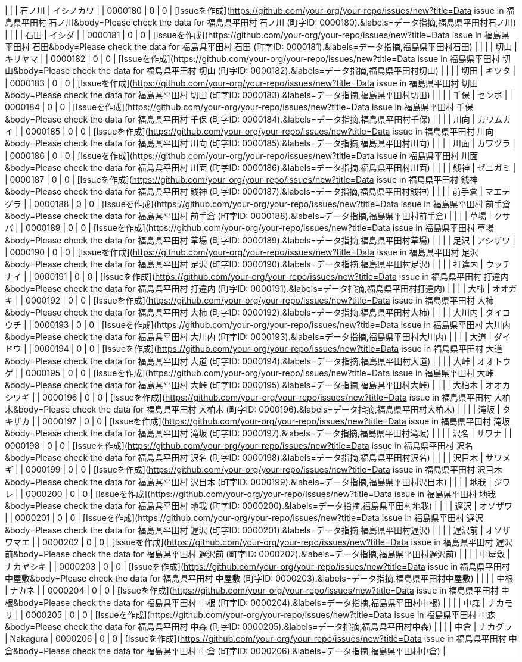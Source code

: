 |  |  | 石ノ川 |   イシノカワ |  | 0000180 | 0 | 0 | [Issueを作成](https://github.com/your-org/your-repo/issues/new?title=Data issue in 福島県平田村   石ノ川&body=Please check the data for 福島県平田村   石ノ川 (町字ID: 0000180).&labels=データ指摘,福島県平田村石ノ川) |
|  |  | 石田 |   イシダ |  | 0000181 | 0 | 0 | [Issueを作成](https://github.com/your-org/your-repo/issues/new?title=Data issue in 福島県平田村   石田&body=Please check the data for 福島県平田村   石田 (町字ID: 0000181).&labels=データ指摘,福島県平田村石田) |
|  |  | 切山 |   キリヤマ |  | 0000182 | 0 | 0 | [Issueを作成](https://github.com/your-org/your-repo/issues/new?title=Data issue in 福島県平田村   切山&body=Please check the data for 福島県平田村   切山 (町字ID: 0000182).&labels=データ指摘,福島県平田村切山) |
|  |  | 切田 |   キツタ |  | 0000183 | 0 | 0 | [Issueを作成](https://github.com/your-org/your-repo/issues/new?title=Data issue in 福島県平田村   切田&body=Please check the data for 福島県平田村   切田 (町字ID: 0000183).&labels=データ指摘,福島県平田村切田) |
|  |  | 千保 |   センボ |  | 0000184 | 0 | 0 | [Issueを作成](https://github.com/your-org/your-repo/issues/new?title=Data issue in 福島県平田村   千保&body=Please check the data for 福島県平田村   千保 (町字ID: 0000184).&labels=データ指摘,福島県平田村千保) |
|  |  | 川向 |   カワムカイ |  | 0000185 | 0 | 0 | [Issueを作成](https://github.com/your-org/your-repo/issues/new?title=Data issue in 福島県平田村   川向&body=Please check the data for 福島県平田村   川向 (町字ID: 0000185).&labels=データ指摘,福島県平田村川向) |
|  |  | 川面 |   カワヅラ |  | 0000186 | 0 | 0 | [Issueを作成](https://github.com/your-org/your-repo/issues/new?title=Data issue in 福島県平田村   川面&body=Please check the data for 福島県平田村   川面 (町字ID: 0000186).&labels=データ指摘,福島県平田村川面) |
|  |  | 銭神 |   ゼニガミ |  | 0000187 | 0 | 0 | [Issueを作成](https://github.com/your-org/your-repo/issues/new?title=Data issue in 福島県平田村   銭神&body=Please check the data for 福島県平田村   銭神 (町字ID: 0000187).&labels=データ指摘,福島県平田村銭神) |
|  |  | 前手倉 |   マエテグラ |  | 0000188 | 0 | 0 | [Issueを作成](https://github.com/your-org/your-repo/issues/new?title=Data issue in 福島県平田村   前手倉&body=Please check the data for 福島県平田村   前手倉 (町字ID: 0000188).&labels=データ指摘,福島県平田村前手倉) |
|  |  | 草場 |   クサバ |  | 0000189 | 0 | 0 | [Issueを作成](https://github.com/your-org/your-repo/issues/new?title=Data issue in 福島県平田村   草場&body=Please check the data for 福島県平田村   草場 (町字ID: 0000189).&labels=データ指摘,福島県平田村草場) |
|  |  | 足沢 |   アシザワ |  | 0000190 | 0 | 0 | [Issueを作成](https://github.com/your-org/your-repo/issues/new?title=Data issue in 福島県平田村   足沢&body=Please check the data for 福島県平田村   足沢 (町字ID: 0000190).&labels=データ指摘,福島県平田村足沢) |
|  |  | 打違内 |   ウッチナイ |  | 0000191 | 0 | 0 | [Issueを作成](https://github.com/your-org/your-repo/issues/new?title=Data issue in 福島県平田村   打違内&body=Please check the data for 福島県平田村   打違内 (町字ID: 0000191).&labels=データ指摘,福島県平田村打違内) |
|  |  | 大柿 |   オオガキ |  | 0000192 | 0 | 0 | [Issueを作成](https://github.com/your-org/your-repo/issues/new?title=Data issue in 福島県平田村   大柿&body=Please check the data for 福島県平田村   大柿 (町字ID: 0000192).&labels=データ指摘,福島県平田村大柿) |
|  |  | 大川内 |   ダイコウチ |  | 0000193 | 0 | 0 | [Issueを作成](https://github.com/your-org/your-repo/issues/new?title=Data issue in 福島県平田村   大川内&body=Please check the data for 福島県平田村   大川内 (町字ID: 0000193).&labels=データ指摘,福島県平田村大川内) |
|  |  | 大道 |   ダイドウ |  | 0000194 | 0 | 0 | [Issueを作成](https://github.com/your-org/your-repo/issues/new?title=Data issue in 福島県平田村   大道&body=Please check the data for 福島県平田村   大道 (町字ID: 0000194).&labels=データ指摘,福島県平田村大道) |
|  |  | 大峠 |   オオトウゲ |  | 0000195 | 0 | 0 | [Issueを作成](https://github.com/your-org/your-repo/issues/new?title=Data issue in 福島県平田村   大峠&body=Please check the data for 福島県平田村   大峠 (町字ID: 0000195).&labels=データ指摘,福島県平田村大峠) |
|  |  | 大柏木 |   オオカシワギ |  | 0000196 | 0 | 0 | [Issueを作成](https://github.com/your-org/your-repo/issues/new?title=Data issue in 福島県平田村   大柏木&body=Please check the data for 福島県平田村   大柏木 (町字ID: 0000196).&labels=データ指摘,福島県平田村大柏木) |
|  |  | 滝坂 |   タキザカ |  | 0000197 | 0 | 0 | [Issueを作成](https://github.com/your-org/your-repo/issues/new?title=Data issue in 福島県平田村   滝坂&body=Please check the data for 福島県平田村   滝坂 (町字ID: 0000197).&labels=データ指摘,福島県平田村滝坂) |
|  |  | 沢名 |   サワナ |  | 0000198 | 0 | 0 | [Issueを作成](https://github.com/your-org/your-repo/issues/new?title=Data issue in 福島県平田村   沢名&body=Please check the data for 福島県平田村   沢名 (町字ID: 0000198).&labels=データ指摘,福島県平田村沢名) |
|  |  | 沢目木 |   サワメギ |  | 0000199 | 0 | 0 | [Issueを作成](https://github.com/your-org/your-repo/issues/new?title=Data issue in 福島県平田村   沢目木&body=Please check the data for 福島県平田村   沢目木 (町字ID: 0000199).&labels=データ指摘,福島県平田村沢目木) |
|  |  | 地我 |   ジワレ |  | 0000200 | 0 | 0 | [Issueを作成](https://github.com/your-org/your-repo/issues/new?title=Data issue in 福島県平田村   地我&body=Please check the data for 福島県平田村   地我 (町字ID: 0000200).&labels=データ指摘,福島県平田村地我) |
|  |  | 遅沢 |   オソザワ |  | 0000201 | 0 | 0 | [Issueを作成](https://github.com/your-org/your-repo/issues/new?title=Data issue in 福島県平田村   遅沢&body=Please check the data for 福島県平田村   遅沢 (町字ID: 0000201).&labels=データ指摘,福島県平田村遅沢) |
|  |  | 遅沢前 |   オソザワマエ |  | 0000202 | 0 | 0 | [Issueを作成](https://github.com/your-org/your-repo/issues/new?title=Data issue in 福島県平田村   遅沢前&body=Please check the data for 福島県平田村   遅沢前 (町字ID: 0000202).&labels=データ指摘,福島県平田村遅沢前) |
|  |  | 中屋敷 |   ナカヤシキ |  | 0000203 | 0 | 0 | [Issueを作成](https://github.com/your-org/your-repo/issues/new?title=Data issue in 福島県平田村   中屋敷&body=Please check the data for 福島県平田村   中屋敷 (町字ID: 0000203).&labels=データ指摘,福島県平田村中屋敷) |
|  |  | 中根 |   ナカネ |  | 0000204 | 0 | 0 | [Issueを作成](https://github.com/your-org/your-repo/issues/new?title=Data issue in 福島県平田村   中根&body=Please check the data for 福島県平田村   中根 (町字ID: 0000204).&labels=データ指摘,福島県平田村中根) |
|  |  | 中森 |   ナカモリ |  | 0000205 | 0 | 0 | [Issueを作成](https://github.com/your-org/your-repo/issues/new?title=Data issue in 福島県平田村   中森&body=Please check the data for 福島県平田村   中森 (町字ID: 0000205).&labels=データ指摘,福島県平田村中森) |
|  |  | 中倉 |   ナカグラ | Nakagura | 0000206 | 0 | 0 | [Issueを作成](https://github.com/your-org/your-repo/issues/new?title=Data issue in 福島県平田村   中倉&body=Please check the data for 福島県平田村   中倉 (町字ID: 0000206).&labels=データ指摘,福島県平田村中倉) |